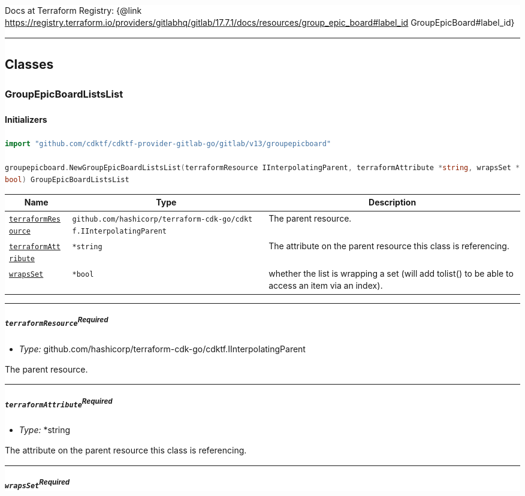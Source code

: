 Docs at Terraform Registry: {@link https://registry.terraform.io/providers/gitlabhq/gitlab/17.7.1/docs/resources/group_epic_board#label_id GroupEpicBoard#label_id}

---

## Classes <a name="Classes" id="Classes"></a>

### GroupEpicBoardListsList <a name="GroupEpicBoardListsList" id="@cdktf/provider-gitlab.groupEpicBoard.GroupEpicBoardListsList"></a>

#### Initializers <a name="Initializers" id="@cdktf/provider-gitlab.groupEpicBoard.GroupEpicBoardListsList.Initializer"></a>

```go
import "github.com/cdktf/cdktf-provider-gitlab-go/gitlab/v13/groupepicboard"

groupepicboard.NewGroupEpicBoardListsList(terraformResource IInterpolatingParent, terraformAttribute *string, wrapsSet *bool) GroupEpicBoardListsList
```

| **Name** | **Type** | **Description** |
| --- | --- | --- |
| <code><a href="#@cdktf/provider-gitlab.groupEpicBoard.GroupEpicBoardListsList.Initializer.parameter.terraformResource">terraformResource</a></code> | <code>github.com/hashicorp/terraform-cdk-go/cdktf.IInterpolatingParent</code> | The parent resource. |
| <code><a href="#@cdktf/provider-gitlab.groupEpicBoard.GroupEpicBoardListsList.Initializer.parameter.terraformAttribute">terraformAttribute</a></code> | <code>*string</code> | The attribute on the parent resource this class is referencing. |
| <code><a href="#@cdktf/provider-gitlab.groupEpicBoard.GroupEpicBoardListsList.Initializer.parameter.wrapsSet">wrapsSet</a></code> | <code>*bool</code> | whether the list is wrapping a set (will add tolist() to be able to access an item via an index). |

---

##### `terraformResource`<sup>Required</sup> <a name="terraformResource" id="@cdktf/provider-gitlab.groupEpicBoard.GroupEpicBoardListsList.Initializer.parameter.terraformResource"></a>

- *Type:* github.com/hashicorp/terraform-cdk-go/cdktf.IInterpolatingParent

The parent resource.

---

##### `terraformAttribute`<sup>Required</sup> <a name="terraformAttribute" id="@cdktf/provider-gitlab.groupEpicBoard.GroupEpicBoardListsList.Initializer.parameter.terraformAttribute"></a>

- *Type:* *string

The attribute on the parent resource this class is referencing.

---

##### `wrapsSet`<sup>Required</sup> <a name="wrapsSet" id="@cdktf/provider-gitlab.groupEpicBoard.GroupEpicBoardListsList.Initializer.parameter.wrapsSet"></a>
